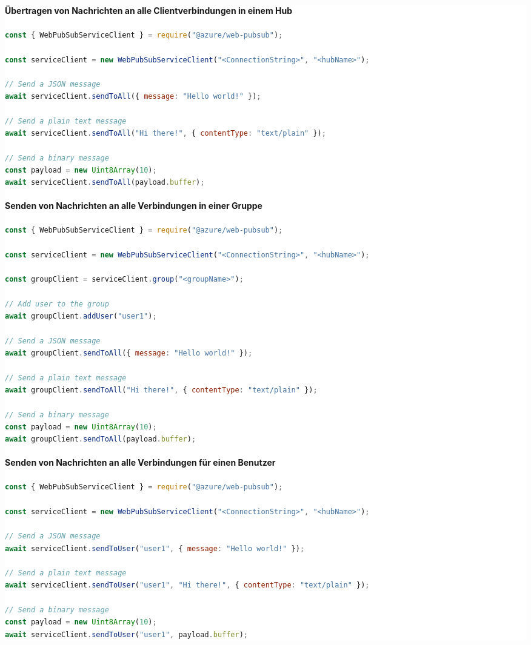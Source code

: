 #### <a name="broadcast-messages-to-all-connections-in-a-hub"></a>Übertragen von Nachrichten an alle Clientverbindungen in einem Hub

```js
const { WebPubSubServiceClient } = require("@azure/web-pubsub");

const serviceClient = new WebPubSubServiceClient("<ConnectionString>", "<hubName>");

// Send a JSON message
await serviceClient.sendToAll({ message: "Hello world!" });

// Send a plain text message
await serviceClient.sendToAll("Hi there!", { contentType: "text/plain" });

// Send a binary message
const payload = new Uint8Array(10);
await serviceClient.sendToAll(payload.buffer);
```

#### <a name="send-messages-to-all-connections-in-a-group"></a>Senden von Nachrichten an alle Verbindungen in einer Gruppe

```js
const { WebPubSubServiceClient } = require("@azure/web-pubsub");

const serviceClient = new WebPubSubServiceClient("<ConnectionString>", "<hubName>");

const groupClient = serviceClient.group("<groupName>");

// Add user to the group
await groupClient.addUser("user1");

// Send a JSON message
await groupClient.sendToAll({ message: "Hello world!" });

// Send a plain text message
await groupClient.sendToAll("Hi there!", { contentType: "text/plain" });

// Send a binary message
const payload = new Uint8Array(10);
await groupClient.sendToAll(payload.buffer);
```

#### <a name="send-messages-to-all-connections-for-a-user"></a>Senden von Nachrichten an alle Verbindungen für einen Benutzer

```js
const { WebPubSubServiceClient } = require("@azure/web-pubsub");

const serviceClient = new WebPubSubServiceClient("<ConnectionString>", "<hubName>");

// Send a JSON message
await serviceClient.sendToUser("user1", { message: "Hello world!" });

// Send a plain text message
await serviceClient.sendToUser("user1", "Hi there!", { contentType: "text/plain" });

// Send a binary message
const payload = new Uint8Array(10);
await serviceClient.sendToUser("user1", payload.buffer);
```
